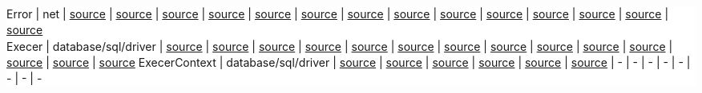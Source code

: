 Error                          | net                                    | [source](https://github.com/golang/go/blob/go1.13/src/net/net.go#L394)                                        | [source](https://github.com/golang/go/blob/go1.12.9/src/net/net.go#L387)                               | [source](https://github.com/golang/go/blob/go1.11.13/src/net/net.go#L378)                                        | [source](https://github.com/golang/go/blob/go1.10.8/src/net/net.go#L376)                                       | [source](https://github.com/golang/go/blob/go1.9.7/src/net/net.go#L374)                                     | [source](https://github.com/golang/go/blob/go1.8.7/src/net/net.go#L379)                                     | [source](https://github.com/golang/go/blob/go1.7.6/src/net/net.go#L360)                              | [source](https://github.com/golang/go/blob/go1.6.4/src/net/net.go#L359)                       | [source](https://github.com/golang/go/blob/go1.5.4/src/net/net.go#L359)                    | [source](https://github.com/golang/go/blob/go1.4.3/src/net/net.go#L208)                    | [source](https://github.com/golang/go/blob/go1.3.3/src/pkg/net/net.go#L209)                    | [source](https://github.com/golang/go/blob/go1.2.2/src/pkg/net/net.go#L209)                    | [source](https://github.com/golang/go/blob/go1.1.2/src/pkg/net/net.go#L210)                    | [source](https://github.com/golang/go/blob/go1.0.3/src/pkg/net/net.go#L107)                   
Execer                         | database/sql/driver                    | [source](https://github.com/golang/go/blob/go1.13/src/database/sql/driver/driver.go#L147)                     | [source](https://github.com/golang/go/blob/go1.12.9/src/database/sql/driver/driver.go#L147)            | [source](https://github.com/golang/go/blob/go1.11.13/src/database/sql/driver/driver.go#L142)                     | [source](https://github.com/golang/go/blob/go1.10.8/src/database/sql/driver/driver.go#L142)                    | [source](https://github.com/golang/go/blob/go1.9.7/src/database/sql/driver/driver.go#L96)                   | [source](https://github.com/golang/go/blob/go1.8.7/src/database/sql/driver/driver.go#L96)                   | [source](https://github.com/golang/go/blob/go1.7.6/src/database/sql/driver/driver.go#L64)            | [source](https://github.com/golang/go/blob/go1.6.4/src/database/sql/driver/driver.go#L64)     | [source](https://github.com/golang/go/blob/go1.5.4/src/database/sql/driver/driver.go#L64)  | [source](https://github.com/golang/go/blob/go1.4.3/src/database/sql/driver/driver.go#L64)  | [source](https://github.com/golang/go/blob/go1.3.3/src/pkg/database/sql/driver/driver.go#L64)  | [source](https://github.com/golang/go/blob/go1.2.2/src/pkg/database/sql/driver/driver.go#L64)  | [source](https://github.com/golang/go/blob/go1.1.2/src/pkg/database/sql/driver/driver.go#L64)  | [source](https://github.com/golang/go/blob/go1.0.3/src/pkg/database/sql/driver/driver.go#L64) 
ExecerContext                  | database/sql/driver                    | [source](https://github.com/golang/go/blob/go1.13/src/database/sql/driver/driver.go#L161)                     | [source](https://github.com/golang/go/blob/go1.12.9/src/database/sql/driver/driver.go#L161)            | [source](https://github.com/golang/go/blob/go1.11.13/src/database/sql/driver/driver.go#L156)                     | [source](https://github.com/golang/go/blob/go1.10.8/src/database/sql/driver/driver.go#L156)                    | [source](https://github.com/golang/go/blob/go1.9.7/src/database/sql/driver/driver.go#L109)                  | [source](https://github.com/golang/go/blob/go1.8.7/src/database/sql/driver/driver.go#L109)                  | -                                                                                                    | -                                                                                             | -                                                                                          | -                                                                                          | -                                                                                              | -                                                                                              | -                                                                                              | -                                                                                             